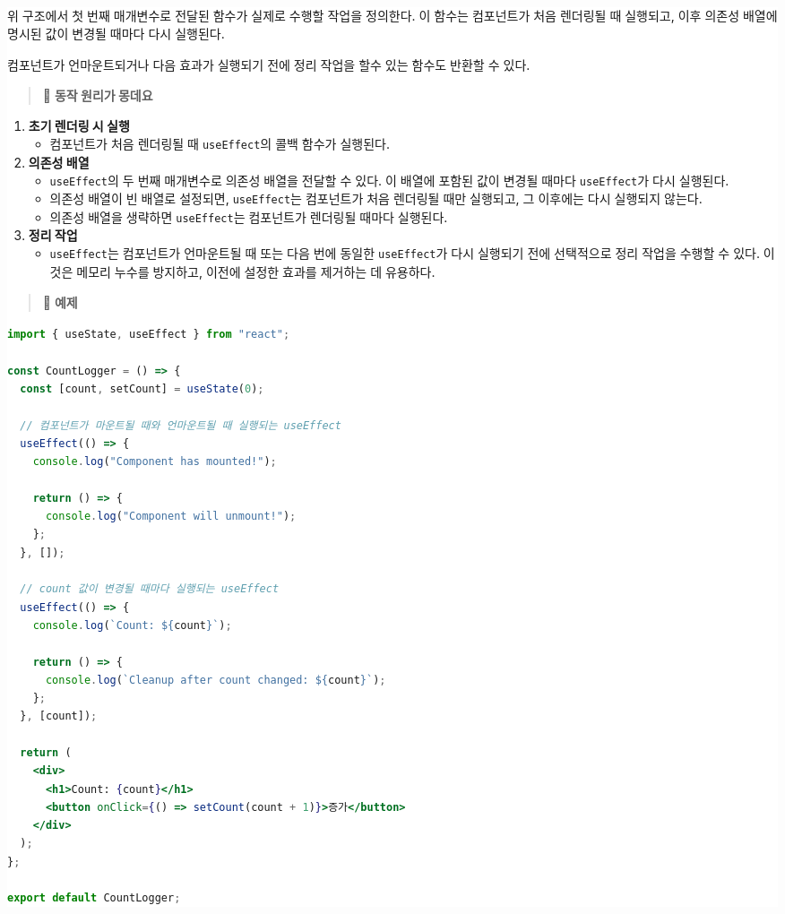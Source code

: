 위 구조에서 첫 번째 매개변수로 전달된 함수가 실제로 수행할 작업을 정의한다. 이 함수는 컴포넌트가 처음 렌더링될 때 실행되고, 이후 의존성 배열에 명시된 값이 변경될 때마다 다시 실행된다.

컴포넌트가 언마운트되거나 다음 효과가 실행되기 전에 정리 작업을 할수 있는 함수도 반환할 수 있다.

> 👦 **동작 원리가 몽데요**

1. **초기 렌더링 시 실행**
   - 컴포넌트가 처음 렌더링될 때 `useEffect`의 콜백 함수가 실행된다.
2. **의존성 배열**
   - `useEffect`의 두 번째 매개변수로 의존성 배열을 전달할 수 있다. 이 배열에 포함된 값이 변경될 때마다 `useEffect`가 다시 실행된다.
   - 의존성 배열이 빈 배열로 설정되면, `useEffect`는 컴포넌트가 처음 렌더링될 때만 실행되고, 그 이후에는 다시 실행되지 않는다.
   - 의존성 배열을 생략하면 `useEffect`는 컴포넌트가 렌더링될 때마다 실행된다.
3. **정리 작업**
   - `useEffect`는 컴포넌트가 언마운트될 때 또는 다음 번에 동일한 `useEffect`가 다시 실행되기 전에 선택적으로 정리 작업을 수행할 수 있다. 이것은 메모리 누수를 방지하고, 이전에 설정한 효과를 제거하는 데 유용하다.

> 👦 **예제**

```jsx
import { useState, useEffect } from "react";

const CountLogger = () => {
  const [count, setCount] = useState(0);

  // 컴포넌트가 마운트될 때와 언마운트될 때 실행되는 useEffect
  useEffect(() => {
    console.log("Component has mounted!");

    return () => {
      console.log("Component will unmount!");
    };
  }, []);

  // count 값이 변경될 때마다 실행되는 useEffect
  useEffect(() => {
    console.log(`Count: ${count}`);

    return () => {
      console.log(`Cleanup after count changed: ${count}`);
    };
  }, [count]);

  return (
    <div>
      <h1>Count: {count}</h1>
      <button onClick={() => setCount(count + 1)}>증가</button>
    </div>
  );
};

export default CountLogger;
```

